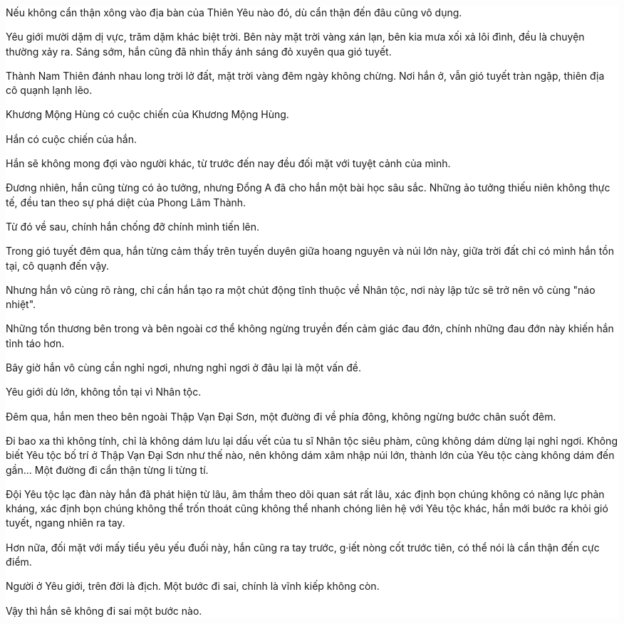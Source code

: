 Nếu không cẩn thận xông vào địa bàn của Thiên Yêu nào đó, dù cẩn thận đến đâu cũng vô dụng.

Yêu giới mười dặm dị vực, trăm dặm khác biệt trời. Bên này mặt trời vàng xán lạn, bên kia mưa xối xả lôi đình, đều là chuyện thường xảy ra. Sáng sớm, hắn cũng đã nhìn thấy ánh sáng đỏ xuyên qua gió tuyết.

Thành Nam Thiên đánh nhau long trời lở đất, mặt trời vàng đêm ngày không chừng. Nơi hắn ở, vẫn gió tuyết tràn ngập, thiên địa cô quạnh lạnh lẽo.

Khương Mộng Hùng có cuộc chiến của Khương Mộng Hùng.

Hắn có cuộc chiến của hắn.

Hắn sẽ không mong đợi vào người khác, từ trước đến nay đều đối mặt với tuyệt cảnh của mình.

Đương nhiên, hắn cũng từng có ảo tưởng, nhưng Đổng A đã cho hắn một bài học sâu sắc. Những ảo tưởng thiếu niên không thực tế, đều tan theo sự phá diệt của Phong Lâm Thành.

Từ đó về sau, chính hắn chống đỡ chính mình tiến lên.

Trong gió tuyết đêm qua, hắn từng cảm thấy trên tuyến duyên giữa hoang nguyên và núi lớn này, giữa trời đất chỉ có mình hắn tồn tại, cô quạnh đến vậy.

Nhưng hắn vô cùng rõ ràng, chỉ cần hắn tạo ra một chút động tĩnh thuộc về Nhân tộc, nơi này lập tức sẽ trở nên vô cùng "náo nhiệt".

Những tổn thương bên trong và bên ngoài cơ thể không ngừng truyền đến cảm giác đau đớn, chính những đau đớn này khiến hắn tỉnh táo hơn.

Bây giờ hắn vô cùng cần nghỉ ngơi, nhưng nghỉ ngơi ở đâu lại là một vấn đề.

Yêu giới dù lớn, không tồn tại vì Nhân tộc.

Đêm qua, hắn men theo bên ngoài Thập Vạn Đại Sơn, một đường đi về phía đông, không ngừng bước chân suốt đêm.

Đi bao xa thì không tính, chỉ là không dám lưu lại dấu vết của tu sĩ Nhân tộc siêu phàm, cũng không dám dừng lại nghỉ ngơi. Không biết Yêu tộc bố trí ở Thập Vạn Đại Sơn như thế nào, nên không dám xâm nhập núi lớn, thành lớn của Yêu tộc càng không dám đến gần... Một đường đi cẩn thận từng li từng tí.

Đội Yêu tộc lạc đàn này hắn đã phát hiện từ lâu, âm thầm theo dõi quan sát rất lâu, xác định bọn chúng không có năng lực phản kháng, xác định bọn chúng không thể trốn thoát cũng không thể nhanh chóng liên hệ với Yêu tộc khác, hắn mới bước ra khỏi gió tuyết, ngang nhiên ra tay.

Hơn nữa, đối mặt với mấy tiểu yêu yếu đuối này, hắn cũng ra tay trước, g·iết nòng cốt trước tiên, có thể nói là cẩn thận đến cực điểm.

Người ở Yêu giới, trên đời là địch. Một bước đi sai, chính là vĩnh kiếp không còn.

Vậy thì hắn sẽ không đi sai một bước nào.